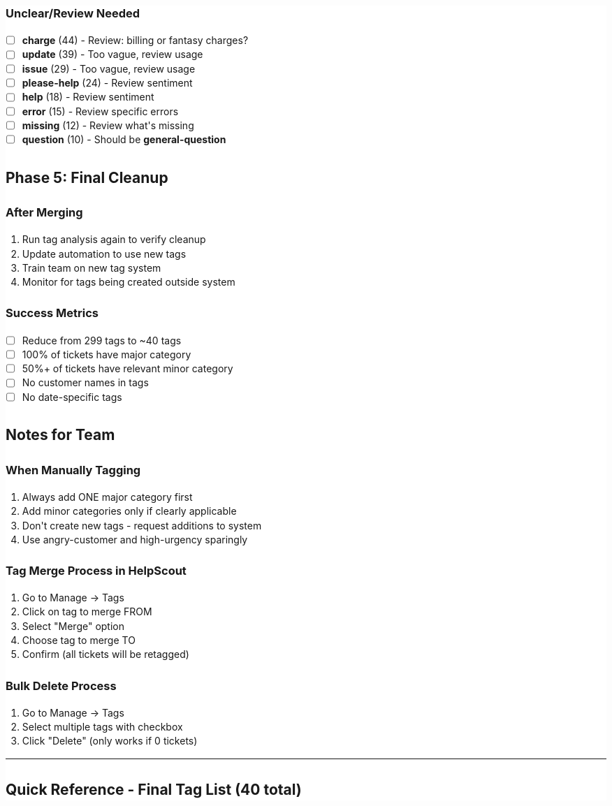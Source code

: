 ### Unclear/Review Needed
- [ ] **charge** (44) - Review: billing or fantasy charges?
- [ ] **update** (39) - Too vague, review usage
- [ ] **issue** (29) - Too vague, review usage
- [ ] **please-help** (24) - Review sentiment
- [ ] **help** (18) - Review sentiment
- [ ] **error** (15) - Review specific errors
- [ ] **missing** (12) - Review what's missing
- [ ] **question** (10) - Should be **general-question**

## Phase 5: Final Cleanup

### After Merging
1. Run tag analysis again to verify cleanup
2. Update automation to use new tags
3. Train team on new tag system
4. Monitor for tags being created outside system

### Success Metrics
- [ ] Reduce from 299 tags to ~40 tags
- [ ] 100% of tickets have major category
- [ ] 50%+ of tickets have relevant minor category
- [ ] No customer names in tags
- [ ] No date-specific tags

## Notes for Team

### When Manually Tagging
1. Always add ONE major category first
2. Add minor categories only if clearly applicable
3. Don't create new tags - request additions to system
4. Use angry-customer and high-urgency sparingly

### Tag Merge Process in HelpScout
1. Go to Manage → Tags
2. Click on tag to merge FROM
3. Select "Merge" option
4. Choose tag to merge TO
5. Confirm (all tickets will be retagged)

### Bulk Delete Process
1. Go to Manage → Tags
2. Select multiple tags with checkbox
3. Click "Delete" (only works if 0 tickets)

---

## Quick Reference - Final Tag List (40 total)
